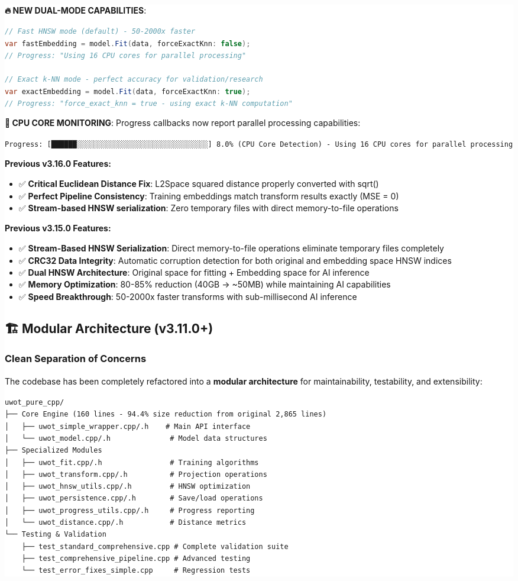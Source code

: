 **🔥 NEW DUAL-MODE CAPABILITIES**:
```csharp
// Fast HNSW mode (default) - 50-2000x faster
var fastEmbedding = model.Fit(data, forceExactKnn: false);
// Progress: "Using 16 CPU cores for parallel processing"

// Exact k-NN mode - perfect accuracy for validation/research
var exactEmbedding = model.Fit(data, forceExactKnn: true);
// Progress: "force_exact_knn = true - using exact k-NN computation"
```

**🎯 CPU CORE MONITORING**: Progress callbacks now report parallel processing capabilities:
```
Progress: [██████░░░░░░░░░░░░░░░░░░░░░░░░░░░░░░░] 8.0% (CPU Core Detection) - Using 16 CPU cores for parallel processing
```

**Previous v3.16.0 Features:**
- ✅ **Critical Euclidean Distance Fix**: L2Space squared distance properly converted with sqrt()
- ✅ **Perfect Pipeline Consistency**: Training embeddings match transform results exactly (MSE = 0)
- ✅ **Stream-based HNSW serialization**: Zero temporary files with direct memory-to-file operations

**Previous v3.15.0 Features:**
- ✅ **Stream-Based HNSW Serialization**: Direct memory-to-file operations eliminate temporary files completely
- ✅ **CRC32 Data Integrity**: Automatic corruption detection for both original and embedding space HNSW indices
- ✅ **Dual HNSW Architecture**: Original space for fitting + Embedding space for AI inference
- ✅ **Memory Optimization**: 80-85% reduction (40GB → ~50MB) while maintaining AI capabilities
- ✅ **Speed Breakthrough**: 50-2000x faster transforms with sub-millisecond AI inference



## 🏗️ Modular Architecture (v3.11.0+)

### Clean Separation of Concerns
The codebase has been completely refactored into a **modular architecture** for maintainability, testability, and extensibility:

```
uwot_pure_cpp/
├── Core Engine (160 lines - 94.4% size reduction from original 2,865 lines)
│   ├── uwot_simple_wrapper.cpp/.h    # Main API interface
│   └── uwot_model.cpp/.h              # Model data structures
├── Specialized Modules
│   ├── uwot_fit.cpp/.h                # Training algorithms
│   ├── uwot_transform.cpp/.h          # Projection operations
│   ├── uwot_hnsw_utils.cpp/.h         # HNSW optimization
│   ├── uwot_persistence.cpp/.h        # Save/load operations
│   ├── uwot_progress_utils.cpp/.h     # Progress reporting
│   └── uwot_distance.cpp/.h           # Distance metrics
└── Testing & Validation
    ├── test_standard_comprehensive.cpp # Complete validation suite
    ├── test_comprehensive_pipeline.cpp # Advanced testing
    └── test_error_fixes_simple.cpp     # Regression tests
```
